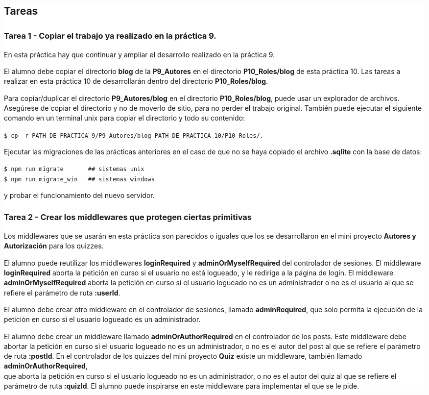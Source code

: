 ## Tareas

### Tarea 1 - Copiar el trabajo ya realizado en la práctica 9.

En esta práctica hay que continuar y ampliar el desarrollo realizado en la práctica 9.

El alumno debe copiar el directorio **blog** de la **P9_Autores** en el directorio **P10_Roles/blog** de
esta práctica 10. Las tareas a realizar en esta práctica 10 de desarrollarán dentro del directorio **P10_Roles/blog**.

Para copiar/duplicar el directorio **P9_Autores/blog** en el directorio **P10_Roles/blog**, puede usar un
explorador de archivos. Asegúrese de copiar el directorio y no de moverlo de sitio, para no perder el trabajo original.
También puede ejecutar el siguiente comando en un terminal unix para copiar el directorio y todo su contenido:

    $ cp -r PATH_DE_PRACTICA_9/P9_Autores/blog PATH_DE_PRACTICA_10/P10_Roles/.


Ejecutar las migraciones de las prácticas anteriores en el caso de que no se haya copiado el archivo **.sqlite** con la base de datos:

    $ npm run migrate       ## sistemas unix
    $ npm run migrate_win   ## sistemas windows

y probar el funcionamiento del nuevo servidor.

### Tarea 2 - Crear los middlewares que protegen ciertas primitivas

Los middlewares que se usarán en esta práctica son parecidos o iguales  que los se desarrollaron en el mini proyecto **Autores y Autorización** para
los quizzes. 

El alumno puede reutilizar los middlewares **loginRequired** y **adminOrMyselfRequired** del controlador de sesiones. 
El middleware **loginRequired** aborta la petición en curso si el usuario no está logueado, y le redirige a la página de login.
El middleware **adminOrMyselfRequired** aborta la petición en curso si el usuario logueado no es un administrador o no es el usuario al que se refiere
el parámetro de ruta **:userId**.

El alumno debe crear otro middleware en el controlador de sesiones, llamado **adminRequired**, 
que solo permita la ejecución de la petición en curso si el usuario logueado es un administrador.

El alumno debe crear un middleware llamado **adminOrAuthorRequired** en el controlador de los posts. 
Este middleware debe abortar la petición en curso si el usuario logueado no es un administrador, o no es el autor del post al que se refiere
el parámetro de ruta **:postId**.
En el controlador de los quizzes del mini proyecto **Quiz** existe un middleware, también llamado **adminOrAuthorRequired**,  
que aborta la petición en curso si el usuario logueado no es un administrador, o no es el autor del quiz al que se refiere
el parámetro de ruta **:quizId**. 
El alumno puede inspirarse en este middleware para implementar el que se le pide.
